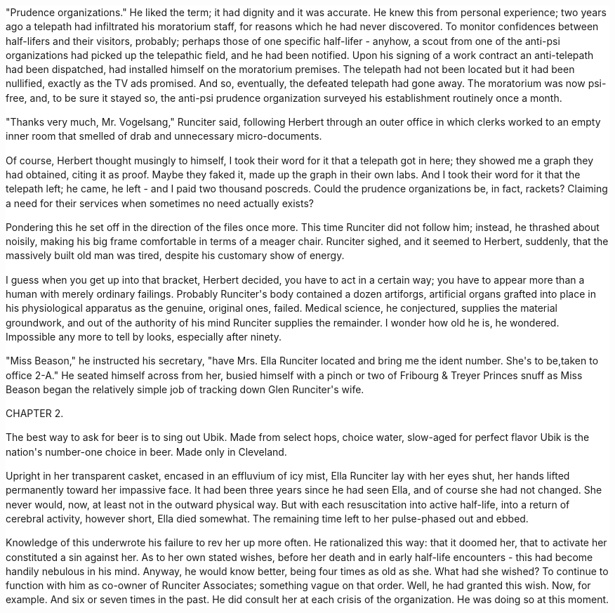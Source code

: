 "Prudence organizations." He liked the term; it had dignity and it was accurate. He knew this from personal experience; two years ago a telepath had infiltrated his moratorium staff, for reasons which he had never discovered. To monitor confidences between half-lifers and their visitors, probably; perhaps those of one specific half-lifer - anyhow, a scout from one of the anti-psi organizations had picked up the telepathic field, and he had been notified. Upon his signing of a work contract an anti-telepath had been dispatched, had installed himself on the moratorium premises. The telepath had not been located but it had been nullified, exactly as the TV ads promised. And so, eventually, the defeated telepath had gone away. The moratorium was now psi-free, and, to be sure it stayed so, the anti-psi prudence organization surveyed his establishment routinely once a month.

"Thanks very much, Mr. Vogelsang," Runciter said, following Herbert through an outer office in which clerks worked to an empty inner room that smelled of drab and unnecessary micro-documents.

Of course, Herbert thought musingly to himself, I took their word for it that a telepath got in here; they showed me a graph they had obtained, citing it as proof. Maybe they faked it, made up the graph in their own labs. And I took their word for it that the telepath left; he came, he left - and I paid two thousand poscreds. Could the prudence organizations be, in fact, rackets? Claiming a need for their services when sometimes no need actually exists?

Pondering this he set off in the direction of the files once more. This time Runciter did not follow him; instead, he thrashed about noisily, making his big frame comfortable in terms of a meager chair. Runciter sighed, and it seemed to Herbert, suddenly, that the massively built old man was tired, despite his customary show of energy.

I guess when you get up into that bracket, Herbert decided, you have to act in a certain way; you have to appear more than a human with merely ordinary failings. Probably Runciter's body contained a dozen artiforgs, artificial organs grafted into place in his physiological apparatus as the genuine, original ones, failed. Medical science, he conjectured, supplies the material groundwork, and out of the authority of his mind Runciter supplies the remainder. I wonder how old he is, he wondered. Impossible any more to tell by looks, especially after ninety.

"Miss Beason," he instructed his secretary, "have Mrs. Ella Runciter located and bring me the ident number. She's to be,taken to office 2-A." He seated himself across from her, busied himself with a pinch or two of Fribourg & Treyer Princes snuff as Miss Beason began the relatively simple job of tracking down Glen Runciter's wife.




CHAPTER 2.


The best way to ask for beer is to sing out Ubik. Made from select hops, choice water, slow-aged for perfect flavor Ubik is the nation's number-one choice in beer. Made only in Cleveland.


Upright in her transparent casket, encased in an effluvium of icy mist, Ella Runciter lay with her eyes shut, her hands lifted permanently toward her impassive face. It had been three years since he had seen Ella, and of course she had not changed. She never would, now, at least not in the outward physical way. But with each resuscitation into active half-life, into a return of cerebral activity, however short, Ella died somewhat. The remaining time left to her pulse-phased out and ebbed.

Knowledge of this underwrote his failure to rev her up more often. He rationalized this way: that it doomed her, that to activate her constituted a sin against her. As to her own stated wishes, before her death and in early half-life encounters - this had become handily nebulous in his mind. Anyway, he would know better, being four times as old as she. What had she wished? To continue to function with him as co-owner of Runciter Associates; something vague on that order. Well, he had granted this wish. Now, for example. And six or seven times in the past. He did consult her at each crisis of the organization. He was doing so at this moment.
